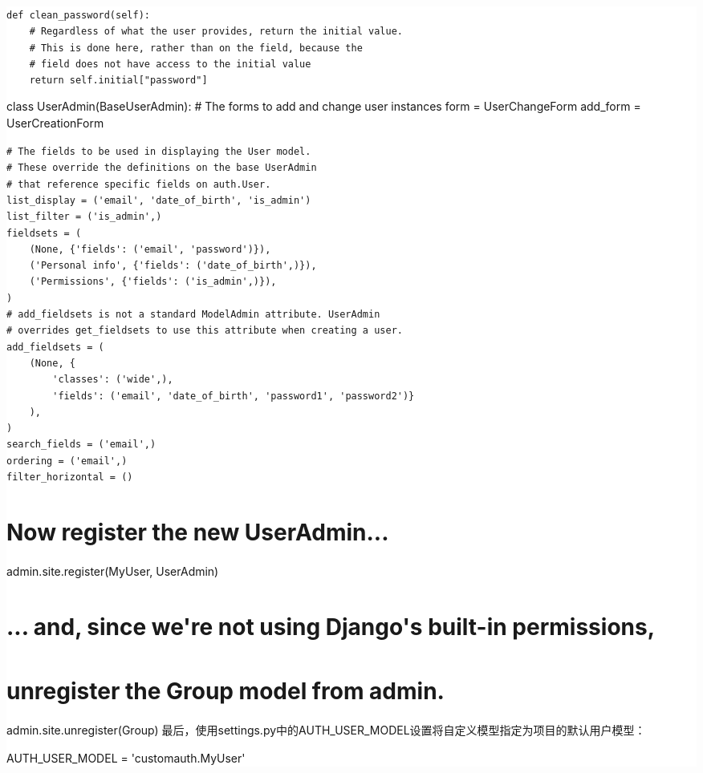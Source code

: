     def clean_password(self):
        # Regardless of what the user provides, return the initial value.
        # This is done here, rather than on the field, because the
        # field does not have access to the initial value
        return self.initial["password"]


class UserAdmin(BaseUserAdmin):
    # The forms to add and change user instances
    form = UserChangeForm
    add_form = UserCreationForm

    # The fields to be used in displaying the User model.
    # These override the definitions on the base UserAdmin
    # that reference specific fields on auth.User.
    list_display = ('email', 'date_of_birth', 'is_admin')
    list_filter = ('is_admin',)
    fieldsets = (
        (None, {'fields': ('email', 'password')}),
        ('Personal info', {'fields': ('date_of_birth',)}),
        ('Permissions', {'fields': ('is_admin',)}),
    )
    # add_fieldsets is not a standard ModelAdmin attribute. UserAdmin
    # overrides get_fieldsets to use this attribute when creating a user.
    add_fieldsets = (
        (None, {
            'classes': ('wide',),
            'fields': ('email', 'date_of_birth', 'password1', 'password2')}
        ),
    )
    search_fields = ('email',)
    ordering = ('email',)
    filter_horizontal = ()

# Now register the new UserAdmin...
admin.site.register(MyUser, UserAdmin)
# ... and, since we're not using Django's built-in permissions,
# unregister the Group model from admin.
admin.site.unregister(Group)
最后，使用settings.py中的AUTH_USER_MODEL设置将自定义模型指定为项目的默认用户模型：

AUTH_USER_MODEL = 'customauth.MyUser'
